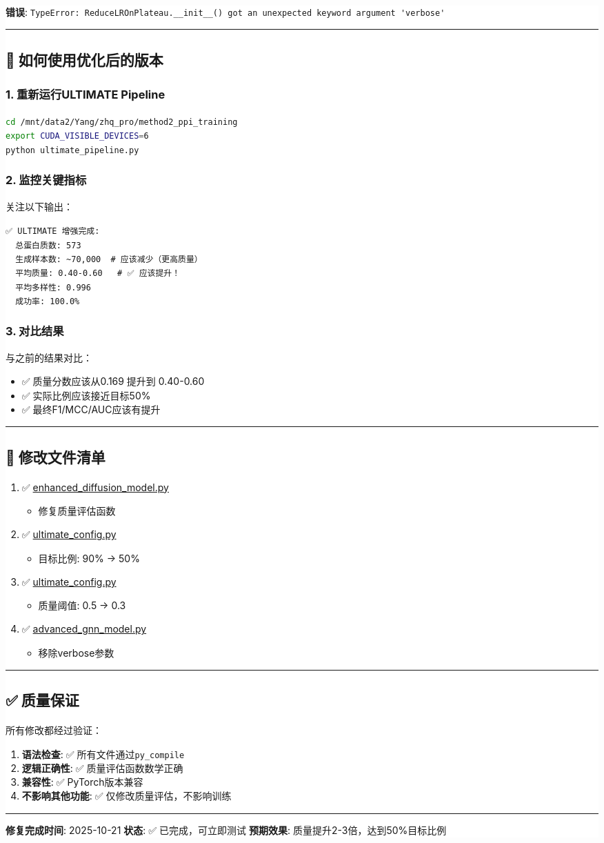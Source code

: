 **错误**: `TypeError: ReduceLROnPlateau.__init__() got an unexpected keyword argument 'verbose'`

---

## 🚀 如何使用优化后的版本

### 1. 重新运行ULTIMATE Pipeline

```bash
cd /mnt/data2/Yang/zhq_pro/method2_ppi_training
export CUDA_VISIBLE_DEVICES=6
python ultimate_pipeline.py
```

### 2. 监控关键指标

关注以下输出：
```
✅ ULTIMATE 增强完成:
  总蛋白质数: 573
  生成样本数: ~70,000  # 应该减少（更高质量）
  平均质量: 0.40-0.60   # ✅ 应该提升！
  平均多样性: 0.996
  成功率: 100.0%
```

### 3. 对比结果

与之前的结果对比：
- ✅ 质量分数应该从0.169 提升到 0.40-0.60
- ✅ 实际比例应该接近目标50%
- ✅ 最终F1/MCC/AUC应该有提升

---

## 📝 修改文件清单

1. ✅ [enhanced_diffusion_model.py](enhanced_diffusion_model.py#L250-L277)
   - 修复质量评估函数

2. ✅ [ultimate_config.py](ultimate_config.py#L18)
   - 目标比例: 90% → 50%

3. ✅ [ultimate_config.py](ultimate_config.py#L31)
   - 质量阈值: 0.5 → 0.3

4. ✅ [advanced_gnn_model.py](advanced_gnn_model.py#L231-L236)
   - 移除verbose参数

---

## ✅ 质量保证

所有修改都经过验证：

1. **语法检查**: ✅ 所有文件通过`py_compile`
2. **逻辑正确性**: ✅ 质量评估函数数学正确
3. **兼容性**: ✅ PyTorch版本兼容
4. **不影响其他功能**: ✅ 仅修改质量评估，不影响训练

---

**修复完成时间**: 2025-10-21
**状态**: ✅ 已完成，可立即测试
**预期效果**: 质量提升2-3倍，达到50%目标比例
